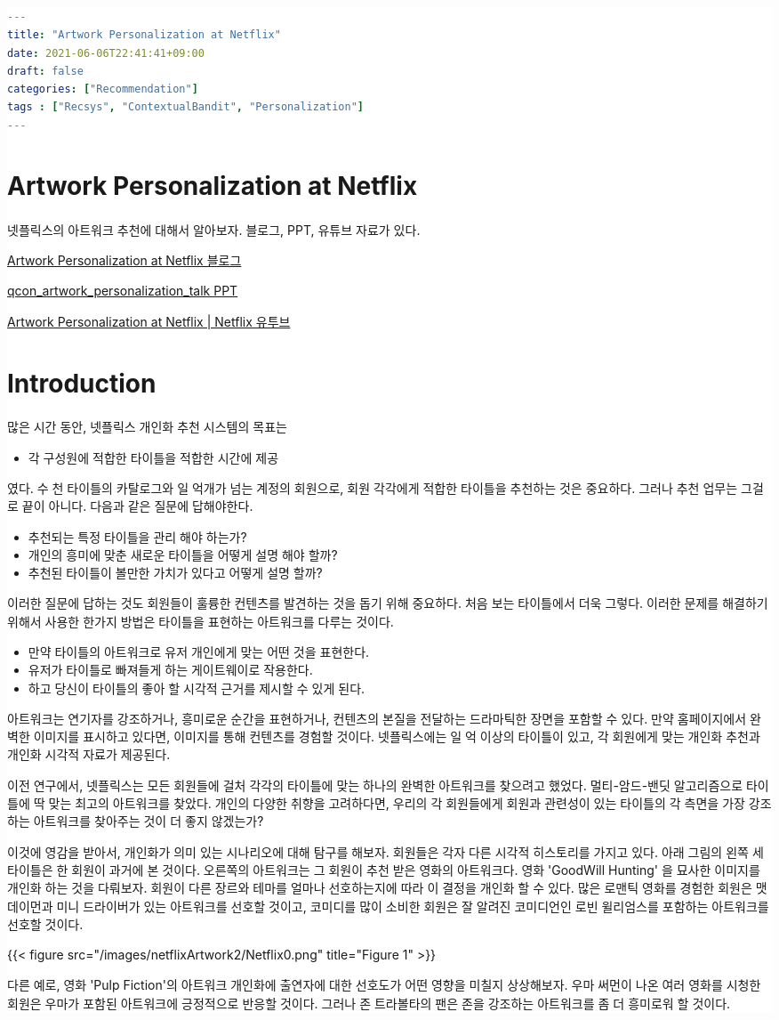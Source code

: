 ```yaml
---
title: "Artwork Personalization at Netflix"
date: 2021-06-06T22:41:41+09:00
draft: false 
categories: ["Recommendation"]
tags : ["Recsys", "ContextualBandit", "Personalization"]
---
```

# Artwork Personalization at Netflix

넷플릭스의  아트워크 추천에 대해서 알아보자. 블로그, PPT, 유튜브 자료가 있다.

[Artwork Personalization at Netflix 블로그](https://netflixtechblog.com/artwork-personalization-c589f074ad76?gi=55ffd1ad34c3)

[qcon_artwork_personalization_talk PPT](https://qconsf.com/system/files/presentation-slides/2018-11_-_qcon_artwork_personalization_talk.pdf)

[Artwork Personalization at Netflix | Netflix 유투브 ](https://www.youtube.com/watch?v=UjQMEjkrUGo)

# Introduction 

많은 시간 동안, 넷플릭스 개인화 추천 시스템의 목표는 

- 각 구성원에 적합한 타이틀을 적합한 시간에 제공

였다. 수 천 타이틀의 카탈로그와 일 억개가 넘는 계정의 회원으로, 회원 각각에게 적합한 타이틀을 추천하는 것은 중요하다. 그러나 추천 업무는 그걸로 끝이 아니다. 다음과 같은 질문에 답해야한다.

- 추천되는 특정 타이틀을 관리 해야 하는가?
- 개인의 흥미에 맞춘 새로운 타이틀을 어떻게 설명 해야 할까?
- 추천된 타이틀이 볼만한 가치가 있다고 어떻게 설명 할까?

이러한 질문에 답하는 것도 회원들이 훌륭한 컨텐츠를 발견하는 것을 돕기 위해 중요하다. 처음 보는 타이틀에서 더욱 그렇다. 이러한 문제를 해결하기 위해서 사용한 한가지 방법은 타이틀을 표현하는 아트워크를 다루는 것이다. 

- 만약 타이틀의 아트워크로 유저 개인에게 맞는 어떤 것을 표현한다.
- 유저가 타이틀로 빠져들게 하는 게이트웨이로 작용한다.
- 하고 당신이 타이틀의 좋아 할 시각적 근거를 제시할 수 있게 된다.

아트워크는 연기자를 강조하거나, 흥미로운 순간을 표현하거나, 컨텐츠의 본질을 전달하는 드라마틱한 장면을 포함할 수 있다. 만약 홈페이지에서 완벽한 이미지를 표시하고 있다면, 이미지를 통해 컨텐츠를 경험할 것이다. 넷플릭스에는 일 억 이상의 타이틀이 있고, 각 회원에게 맞는 개인화 추천과 개인화 시각적 자료가 제공된다.

이전 연구에서, 넷플릭스는 모든 회원들에 걸처 각각의 타이틀에 맞는 하나의 완벽한 아트워크를 찾으려고 했었다. 멀티-암드-밴딧 알고리즘으로 타이틀에 딱 맞는 최고의 아트워크를 찾았다. 개인의 다양한 취향을 고려하다면, 우리의 각 회원들에게 회원과 관련성이 있는 타이틀의 각 측면을 가장 강조하는 아트워크를 찾아주는 것이 더 좋지 않겠는가?

이것에 영감을 받아서, 개인화가 의미 있는 시나리오에 대해 탐구를 해보자. 회원들은 각자 다른 시각적 히스토리를 가지고 있다. 아래 그림의 왼쪽 세 타이틀은 한 회원이 과거에 본 것이다. 오른쪽의 아트워크는 그 회원이 추천 받은 영화의 아트워크다. 영화 'GoodWill Hunting' 을 묘사한 이미지를 개인화 하는 것을 다뤄보자. 회원이 다른 장르와 테마를 얼마나 선호하는지에 따라 이 결정을 개인화 할 수 있다. 많은 로맨틱 영화를 경험한 회원은 맷 데이먼과 미니 드라이버가 있는 아트워크를 선호할 것이고, 코미디를 많이 소비한 회원은 잘 알려진 코미디언인 로빈 윌리엄스를 포함하는 아트워크를 선호할 것이다. 

{{< figure src="/images/netflixArtwork2/Netflix0.png" title="Figure 1" >}}

다른 예로, 영화 'Pulp Fiction'의 아트워크 개인화에 출연자에 대한 선호도가 어떤 영향을 미칠지 상상해보자. 우마 써먼이 나온 여러 영화를 시청한 회원은 우마가 포함된 아트워크에 긍정적으로 반응할 것이다. 그러나 존 트라볼타의 팬은 존을 강조하는 아트워크를 좀 더 흥미로워 할 것이다.
